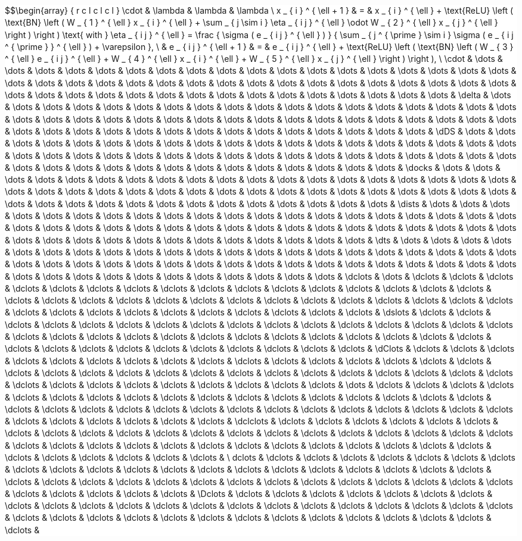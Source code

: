 $$\begin{array} { r c l c l c l } \cdot & \lambda & \lambda & \lambda \\ x _ { i } ^ { \ell + 1 } & = & x _ { i } ^ { \ell } + \text{ReLU} \left ( \text{BN} \left ( W _ { 1 } ^ { \ell } x _ { i } ^ { \ell } + \sum _ { j \sim i } \eta _ { i j } ^ { \ell } \odot W _ { 2 } ^ { \ell } x _ { j } ^ { \ell } \right ) \right ) \text{ with } \eta _ { i j } ^ { \ell } = \frac { \sigma ( e _ { i j } ^ { \ell } ) } { \sum _ { j ^ { \prime } \sim i } \sigma ( e _ { i j ^ { \prime } } ^ { \ell } ) + \varepsilon }, \\ & e _ { i j } ^ { \ell + 1 } & = & e _ { i j } ^ { \ell } + \text{ReLU} \left ( \text{BN} \left ( W _ { 3 } ^ { \ell } e _ { i j } ^ { \ell } + W _ { 4 } ^ { \ell } x _ { i } ^ { \ell } + W _ { 5 } ^ { \ell } x _ { j } ^ { \ell } \right ) \right ), \\ \cdot & \dots & \dots & \dots & \dots & \dots & \dots & \dots & \dots & \dots & \dots & \dots & \dots & \dots & \dots & \dots & \dots & \dots & \dots & \dots & \dots & \dots & \dots & \dots & \dots & \dots & \dots & \dots & \dots & \dots & \dots & \dots & \dots & \dots & \dots & \dots & \dots & \dots & \dots & \dots & \dots & \dots & \dots & \dots & \dots & \dots & \dots & \dots & \dots & \dots & \dots & \delta & \dots & \dots & \dots & \dots & \dots & \dots & \dots & \dots & \dots & \dots & \dots & \dots & \dots & \dots & \dots & \dots & \dots & \dots & \dots & \dots & \dots & \dots & \dots & \dots & \dots & \dots & \dots & \dots & \dots & \dots & \dots & \dots & \dots & \dots & \dots & \dots & \dots & \dots & \dots & \dots & \dots & \dots & \dots & \dots & \dots & \dots & \dots & \dots & \dots & \dDS & \dots & \dots & \dots & \dots & \dots & \dots & \dots & \dots & \dots & \dots & \dots & \dots & \dots & \dots & \dots & \dots & \dots & \dots & \dots & \dots & \dots & \dots & \dots & \dots & \dots & \dots & \dots & \dots & \dots & \dots & \dots & \dots & \dots & \dots & \dots & \dots & \dots & \dots & \dots & \dots & \dots & \dots & \dots & \dots & \dots & \dots & \dots & \dots & \dots & \docks & \dots & \dots & \dots & \dots & \dots & \dots & \dots & \dots & \dots & \dots & \dots & \dots & \dots & \dots & \dots & \dots & \dots & \dots & \dots & \dots & \dots & \dots & \dots & \dots & \dots & \dots & \dots & \dots & \dots & \dots & \dots & \dots & \dots & \dots & \dots & \dots & \dots & \dots & \dots & \dots & \dots & \dots & \dots & \dots & \dots & \dots & \dots & \dots & \dots & \dists & \dots & \dots & \dots & \dots & \dots & \dots & \dots & \dots & \dots & \dots & \dots & \dots & \dots & \dots & \dots & \dots & \dots & \dots & \dots & \dots & \dots & \dots & \dots & \dots & \dots & \dots & \dots & \dots & \dots & \dots & \dots & \dots & \dots & \dots & \dots & \dots & \dots & \dots & \dots & \dots & \dots & \dots & \dots & \dots & \dots & \dots & \dots & \dots & \dots & \dts & \dots & \dots & \dots & \dots & \dots & \dots & \dots & \dots & \dots & \dots & \dots & \dots & \dots & \dots & \dots & \dots & \dots & \dots & \dots & \dots & \dots & \dots & \dots & \dots & \dots & \dots & \dots & \dots & \dots & \dots & \dots & \dots & \dots & \dots & \dots & \dots & \dots & \dots & \dots & \dots & \dots & \dots & \dots & \dots & \dots & \dots & \dots & \dots & \dots & \dclots & \dots & \dclots & \dclots & \dclots & \dclots & \dclots & \dclots & \dclots & \dclots & \dclots & \dclots & \dclots & \dclots & \dclots & \dclots & \dclots & \dclots & \dclots & \dclots & \dclots & \dclots & \dclots & \dclots & \dclots & \dclots & \dclots & \dclots & \dclots & \dclots & \dclots & \dclots & \dclots & \dclots & \dclots & \dclots & \dclots & \dclots & \dclots & \dclots & \dclots & \dclots & \dslots & \dclots & \dclots & \dclots & \dclots & \dclots & \dclots & \dclots & \dclots & \dclots & \dclots & \dclots & \dclots & \dclots & \dclots & \dclots & \dclots & \dclots & \dclots & \dclots & \dclots & \dclots & \dclots & \dclots & \dclots & \dclots & \dclots & \dclots & \dclots & \dclots & \dclots & \dclots & \dclots & \dclots & \dclots & \dclots & \dclots & \dclots & \dclots & \dclots & \dClots & \dclots & \dclots & \dclots & \dclots & \dclots & \dclots & \dclots & \dclots & \dclots & \dclots & \dclots & \dclots & \dclots & \dclots & \dclots & \dclots & \dclots & \dclots & \dclots & \dclots & \dclots & \dclots & \dclots & \dclots & \dclots & \dclots & \dclots & \dclots & \dclots & \dclots & \dclots & \dclots & \dclots & \dclots & \dclots & \dclots & \dclots & \dclots & \dclots & \dots & \dclots & \dclots & \dclots & \dclots & \dclots & \dclots & \dclots & \dclots & \dclots & \dclots & \dclots & \dclots & \dclots & \dclots & \dclots & \dclots & \dclots & \dclots & \dclots & \dclots & \dclots & \dclots & \dclots & \dclots & \dclots & \dclots & \dclots & \dclots & \dclots & \dclots & \dclots & \dclots & \dclots & \dclots & \dclots & \dclots & \dclots & \dclclots & \dclots & \dclots & \dclots & \dclots & \dclots & \dclots & \dclots & \dclots & \dclots & \dclots & \dclots & \dclots & \dclots & \dclots & \dclots & \dclots & \dclots & \dclots & \dclots & \dclots & \dclots & \dclots & \dclots & \dclots & \dclots & \dclots & \dclots & \dclots & \dclots & \dclots & \dclots & \dclots & \dclots & \dclots & \dclots & \dclots & \dclots & \dclots & \dclots & \ dclots & \dclots & \dclots & \dclots & \dclots & \dclots & \dclots & \dclots & \dclots & \dclots & \dclots & \dclots & \dclots & \dclots & \dclots & \dclots & \dclots & \dclots & \dclots & \dclots & \dclots & \dclots & \dclots & \dclots & \dclots & \dclots & \dclots & \dclots & \dclots & \dclots & \dclots & \dclots & \dclots & \dclots & \dclots & \dclots & \dclots & \dclots & \dclots & \dclots & \Dclots & \dclots & \dclots & \dclots & \dclots & \dclots & \dclots & \dclots & \dclots & \dclots & \dclots & \dclots & \dclots & \dclots & \dclots & \dclots & \dclots & \dclots & \dclots & \dclots & \dclots & \dclots & \dclots & \dclots & \dclots & \dclots & \dclots & \dclots & \dclots & \dclots & \dclots & \dclots & \dclots & \dclots & \dclots & \dclots &